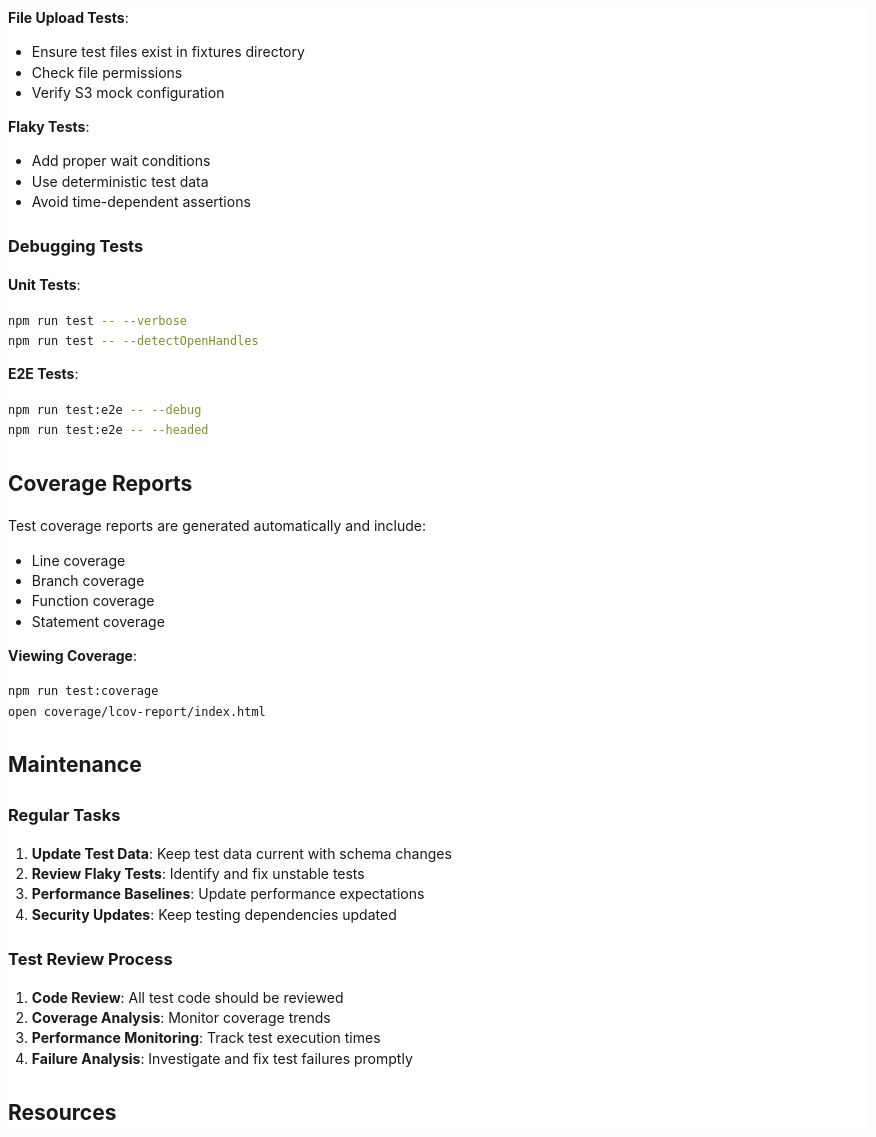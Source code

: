 **File Upload Tests**:
- Ensure test files exist in fixtures directory
- Check file permissions
- Verify S3 mock configuration

**Flaky Tests**:
- Add proper wait conditions
- Use deterministic test data
- Avoid time-dependent assertions

### Debugging Tests

**Unit Tests**:
```bash
npm run test -- --verbose
npm run test -- --detectOpenHandles
```

**E2E Tests**:
```bash
npm run test:e2e -- --debug
npm run test:e2e -- --headed
```

## Coverage Reports

Test coverage reports are generated automatically and include:
- Line coverage
- Branch coverage
- Function coverage
- Statement coverage

**Viewing Coverage**:
```bash
npm run test:coverage
open coverage/lcov-report/index.html
```

## Maintenance

### Regular Tasks
1. **Update Test Data**: Keep test data current with schema changes
2. **Review Flaky Tests**: Identify and fix unstable tests
3. **Performance Baselines**: Update performance expectations
4. **Security Updates**: Keep testing dependencies updated

### Test Review Process
1. **Code Review**: All test code should be reviewed
2. **Coverage Analysis**: Monitor coverage trends
3. **Performance Monitoring**: Track test execution times
4. **Failure Analysis**: Investigate and fix test failures promptly

## Resources
